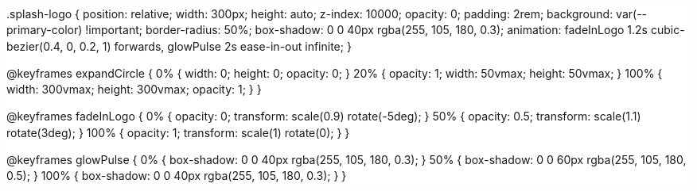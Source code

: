 .splash-logo {
  position: relative;
  width: 300px;
  height: auto;
  z-index: 10000;
  opacity: 0;
  padding: 2rem;
  background: var(--primary-color) !important;
  border-radius: 50%;
  box-shadow: 0 0 40px rgba(255, 105, 180, 0.3);
  animation: fadeInLogo 1.2s cubic-bezier(0.4, 0, 0.2, 1) forwards,
             glowPulse 2s ease-in-out infinite;
}

@keyframes expandCircle {
  0% {
    width: 0;
    height: 0;
    opacity: 0;
  }
  20% {
    opacity: 1;
    width: 50vmax;
    height: 50vmax;
  }
  100% {
    width: 300vmax;
    height: 300vmax;
    opacity: 1;
  }
}

@keyframes fadeInLogo {
  0% {
    opacity: 0;
    transform: scale(0.9) rotate(-5deg);
  }
  50% {
    opacity: 0.5;
    transform: scale(1.1) rotate(3deg);
  }
  100% { 
    opacity: 1;
    transform: scale(1) rotate(0);
  }
} 

@keyframes glowPulse {
  0% {
    box-shadow: 0 0 40px rgba(255, 105, 180, 0.3);
  }
  50% {
    box-shadow: 0 0 60px rgba(255, 105, 180, 0.5);
  }
  100% {
    box-shadow: 0 0 40px rgba(255, 105, 180, 0.3);
  }
}
